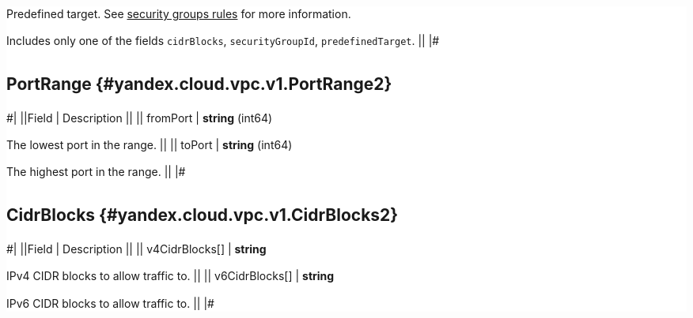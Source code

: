 Predefined target. See [security groups rules](/docs/vpc/concepts/security-groups#security-groups-rules) for more information.

Includes only one of the fields `cidrBlocks`, `securityGroupId`, `predefinedTarget`. ||
|#

## PortRange {#yandex.cloud.vpc.v1.PortRange2}

#|
||Field | Description ||
|| fromPort | **string** (int64)

The lowest port in the range. ||
|| toPort | **string** (int64)

The highest port in the range. ||
|#

## CidrBlocks {#yandex.cloud.vpc.v1.CidrBlocks2}

#|
||Field | Description ||
|| v4CidrBlocks[] | **string**

IPv4 CIDR blocks to allow traffic to. ||
|| v6CidrBlocks[] | **string**

IPv6 CIDR blocks to allow traffic to. ||
|#
